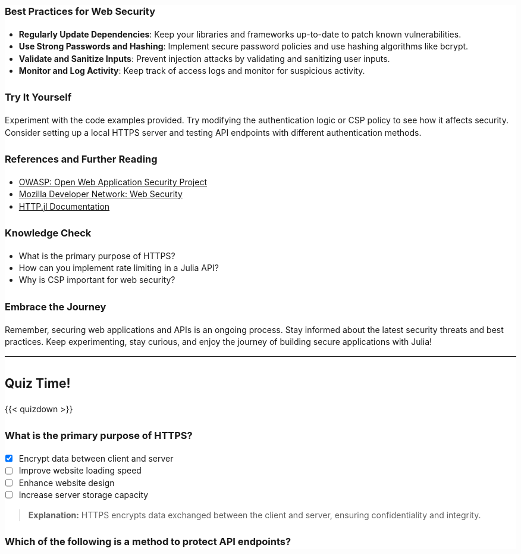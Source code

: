 ### Best Practices for Web Security

- **Regularly Update Dependencies**: Keep your libraries and frameworks up-to-date to patch known vulnerabilities.
- **Use Strong Passwords and Hashing**: Implement secure password policies and use hashing algorithms like bcrypt.
- **Validate and Sanitize Inputs**: Prevent injection attacks by validating and sanitizing user inputs.
- **Monitor and Log Activity**: Keep track of access logs and monitor for suspicious activity.

### Try It Yourself

Experiment with the code examples provided. Try modifying the authentication logic or CSP policy to see how it affects security. Consider setting up a local HTTPS server and testing API endpoints with different authentication methods.

### References and Further Reading

- [OWASP: Open Web Application Security Project](https://owasp.org/)
- [Mozilla Developer Network: Web Security](https://developer.mozilla.org/en-US/docs/Web/Security)
- [HTTP.jl Documentation](https://juliaweb.github.io/HTTP.jl/stable/)

### Knowledge Check

- What is the primary purpose of HTTPS?
- How can you implement rate limiting in a Julia API?
- Why is CSP important for web security?

### Embrace the Journey

Remember, securing web applications and APIs is an ongoing process. Stay informed about the latest security threats and best practices. Keep experimenting, stay curious, and enjoy the journey of building secure applications with Julia!

---

## Quiz Time!

{{< quizdown >}}

### What is the primary purpose of HTTPS?

- [x] Encrypt data between client and server
- [ ] Improve website loading speed
- [ ] Enhance website design
- [ ] Increase server storage capacity

> **Explanation:** HTTPS encrypts data exchanged between the client and server, ensuring confidentiality and integrity.

### Which of the following is a method to protect API endpoints?
